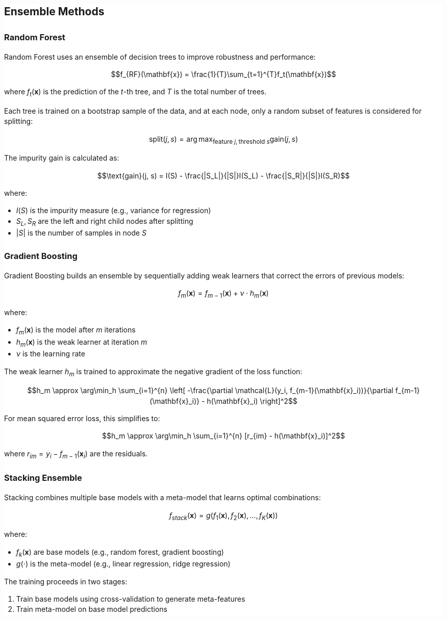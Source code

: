 ## Ensemble Methods

### Random Forest

Random Forest uses an ensemble of decision trees to improve robustness and performance:

$$f_{RF}(\mathbf{x}) = \frac{1}{T}\sum_{t=1}^{T}f_t(\mathbf{x})$$

where $f_t(\mathbf{x})$ is the prediction of the $t$-th tree, and $T$ is the total number of trees.

Each tree is trained on a bootstrap sample of the data, and at each node, only a random subset of features is considered for splitting:

$$\text{split}(j, s) = \arg\max_{\text{feature}~j, \text{threshold}~s} \text{gain}(j, s)$$

The impurity gain is calculated as:

$$\text{gain}(j, s) = I(S) - \frac{|S_L|}{|S|}I(S_L) - \frac{|S_R|}{|S|}I(S_R)$$

where:
- $I(S)$ is the impurity measure (e.g., variance for regression)
- $S_L, S_R$ are the left and right child nodes after splitting
- $|S|$ is the number of samples in node $S$

### Gradient Boosting

Gradient Boosting builds an ensemble by sequentially adding weak learners that correct the errors of previous models:

$$f_m(\mathbf{x}) = f_{m-1}(\mathbf{x}) + \nu \cdot h_m(\mathbf{x})$$

where:
- $f_m(\mathbf{x})$ is the model after $m$ iterations
- $h_m(\mathbf{x})$ is the weak learner at iteration $m$
- $\nu$ is the learning rate

The weak learner $h_m$ is trained to approximate the negative gradient of the loss function:

$$h_m \approx \arg\min_h \sum_{i=1}^{n} \left[ -\frac{\partial \mathcal{L}(y_i, f_{m-1}(\mathbf{x}_i))}{\partial f_{m-1}(\mathbf{x}_i)} - h(\mathbf{x}_i) \right]^2$$

For mean squared error loss, this simplifies to:

$$h_m \approx \arg\min_h \sum_{i=1}^{n} [r_{im} - h(\mathbf{x}_i)]^2$$

where $r_{im} = y_i - f_{m-1}(\mathbf{x}_i)$ are the residuals.

### Stacking Ensemble

Stacking combines multiple base models with a meta-model that learns optimal combinations:

$$f_{stack}(\mathbf{x}) = g\Big(f_1(\mathbf{x}), f_2(\mathbf{x}), \ldots, f_K(\mathbf{x})\Big)$$

where:
- $f_k(\mathbf{x})$ are base models (e.g., random forest, gradient boosting)
- $g(\cdot)$ is the meta-model (e.g., linear regression, ridge regression)

The training proceeds in two stages:
1. Train base models using cross-validation to generate meta-features
2. Train meta-model on base model predictions
